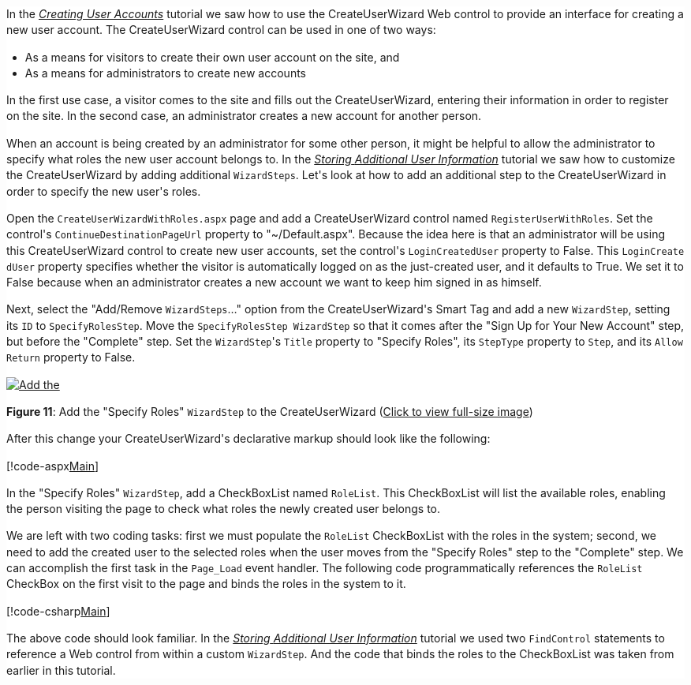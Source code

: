 In the <a id="_msoanchor_3"></a>[*Creating User Accounts*](../membership/creating-user-accounts-cs.md) tutorial we saw how to use the CreateUserWizard Web control to provide an interface for creating a new user account. The CreateUserWizard control can be used in one of two ways:

- As a means for visitors to create their own user account on the site, and
- As a means for administrators to create new accounts

In the first use case, a visitor comes to the site and fills out the CreateUserWizard, entering their information in order to register on the site. In the second case, an administrator creates a new account for another person.

When an account is being created by an administrator for some other person, it might be helpful to allow the administrator to specify what roles the new user account belongs to. In the <a id="_msoanchor_4"></a>[*Storing* *Additional User Information*](../membership/storing-additional-user-information-cs.md) tutorial we saw how to customize the CreateUserWizard by adding additional `WizardSteps`. Let's look at how to add an additional step to the CreateUserWizard in order to specify the new user's roles.

Open the `CreateUserWizardWithRoles.aspx` page and add a CreateUserWizard control named `RegisterUserWithRoles`. Set the control's `ContinueDestinationPageUrl` property to "~/Default.aspx". Because the idea here is that an administrator will be using this CreateUserWizard control to create new user accounts, set the control's `LoginCreatedUser` property to False. This `LoginCreatedUser` property specifies whether the visitor is automatically logged on as the just-created user, and it defaults to True. We set it to False because when an administrator creates a new account we want to keep him signed in as himself.

Next, select the "Add/Remove `WizardSteps`…" option from the CreateUserWizard's Smart Tag and add a new `WizardStep`, setting its `ID` to `SpecifyRolesStep`. Move the `SpecifyRolesStep WizardStep` so that it comes after the "Sign Up for Your New Account" step, but before the "Complete" step. Set the `WizardStep`'s `Title` property to "Specify Roles", its `StepType` property to `Step`, and its `AllowReturn` property to False.

[![Add the](assigning-roles-to-users-cs/_static/image32.png)](assigning-roles-to-users-cs/_static/image31.png)

**Figure 11**: Add the "Specify Roles" `WizardStep` to the CreateUserWizard  ([Click to view full-size image](assigning-roles-to-users-cs/_static/image33.png))

After this change your CreateUserWizard's declarative markup should look like the following:

[!code-aspx[Main](assigning-roles-to-users-cs/samples/sample21.aspx)]

In the "Specify Roles" `WizardStep`, add a CheckBoxList named `RoleList`. This CheckBoxList will list the available roles, enabling the person visiting the page to check what roles the newly created user belongs to.

We are left with two coding tasks: first we must populate the `RoleList` CheckBoxList with the roles in the system; second, we need to add the created user to the selected roles when the user moves from the "Specify Roles" step to the "Complete" step. We can accomplish the first task in the `Page_Load` event handler. The following code programmatically references the `RoleList` CheckBox on the first visit to the page and binds the roles in the system to it.

[!code-csharp[Main](assigning-roles-to-users-cs/samples/sample22.cs)]

The above code should look familiar. In the <a id="_msoanchor_5"></a>[*Storing* *Additional User Information*](../membership/storing-additional-user-information-cs.md) tutorial we used two `FindControl` statements to reference a Web control from within a custom `WizardStep`. And the code that binds the roles to the CheckBoxList was taken from earlier in this tutorial.
